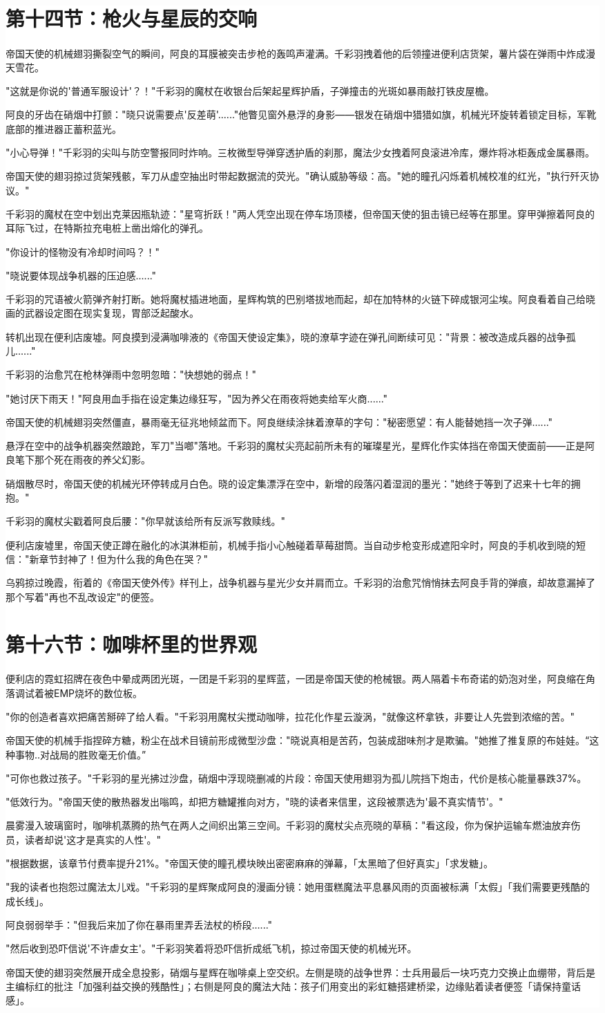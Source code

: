 # 第十四节：枪火与星辰的交响

帝国天使的机械翅羽撕裂空气的瞬间，阿良的耳膜被突击步枪的轰鸣声灌满。千彩羽拽着他的后领撞进便利店货架，薯片袋在弹雨中炸成漫天雪花。

"这就是你说的'普通军服设计'？！"千彩羽的魔杖在收银台后架起星辉护盾，子弹撞击的光斑如暴雨敲打铁皮屋檐。

阿良的牙齿在硝烟中打颤："晓只说需要点'反差萌'......"他瞥见窗外悬浮的身影——银发在硝烟中猎猎如旗，机械光环旋转着锁定目标，军靴底部的推进器正蓄积蓝光。

"小心导弹！"千彩羽的尖叫与防空警报同时炸响。三枚微型导弹穿透护盾的刹那，魔法少女拽着阿良滚进冷库，爆炸将冰柜轰成金属暴雨。

帝国天使的翅羽掠过货架残骸，军刀从虚空抽出时带起数据流的荧光。"确认威胁等级：高。"她的瞳孔闪烁着机械校准的红光，"执行歼灭协议。"

千彩羽的魔杖在空中划出克莱因瓶轨迹："星穹折跃！"两人凭空出现在停车场顶楼，但帝国天使的狙击镜已经等在那里。穿甲弹擦着阿良的耳际飞过，在特斯拉充电桩上凿出熔化的弹孔。

"你设计的怪物没有冷却时间吗？！"

"晓说要体现战争机器的压迫感......"

千彩羽的咒语被火箭弹齐射打断。她将魔杖插进地面，星辉构筑的巴别塔拔地而起，却在加特林的火链下碎成银河尘埃。阿良看着自己给晓画的武器设定图在现实复现，胃部泛起酸水。

转机出现在便利店废墟。阿良摸到浸满咖啡液的《帝国天使设定集》，晓的潦草字迹在弹孔间断续可见："背景：被改造成兵器的战争孤儿......"

千彩羽的治愈咒在枪林弹雨中忽明忽暗："快想她的弱点！"

"她讨厌下雨天！"阿良用血手指在设定集边缘狂写，"因为养父在雨夜将她卖给军火商......"

帝国天使的机械翅羽突然僵直，暴雨毫无征兆地倾盆而下。阿良继续涂抹着潦草的字句："秘密愿望：有人能替她挡一次子弹......"

悬浮在空中的战争机器突然踉跄，军刀"当啷"落地。千彩羽的魔杖尖亮起前所未有的璀璨星光，星辉化作实体挡在帝国天使面前——正是阿良笔下那个死在雨夜的养父幻影。

硝烟散尽时，帝国天使的机械光环停转成月白色。晓的设定集漂浮在空中，新增的段落闪着湿润的墨光："她终于等到了迟来十七年的拥抱。"

千彩羽的魔杖尖戳着阿良后腰："你早就该给所有反派写救赎线。"

便利店废墟里，帝国天使正蹲在融化的冰淇淋柜前，机械手指小心触碰着草莓甜筒。当自动步枪变形成遮阳伞时，阿良的手机收到晓的短信："新章节封神了！但为什么我的角色在哭？"

乌鸦掠过晚霞，衔着的《帝国天使外传》样刊上，战争机器与星光少女并肩而立。千彩羽的治愈咒悄悄抹去阿良手背的弹痕，却故意漏掉了那个写着"再也不乱改设定"的便签。

# 第十六节：咖啡杯里的世界观
便利店的霓虹招牌在夜色中晕成两团光斑，一团是千彩羽的星辉蓝，一团是帝国天使的枪械银。两人隔着卡布奇诺的奶泡对坐，阿良缩在角落调试着被EMP烧坏的数位板。

"你的创造者喜欢把痛苦掰碎了给人看。"千彩羽用魔杖尖搅动咖啡，拉花化作星云漩涡，"就像这杯拿铁，非要让人先尝到浓缩的苦。"

帝国天使的机械手指捏碎方糖，粉尘在战术目镜前形成微型沙盘："晓说真相是苦药，包装成甜味剂才是欺骗。"她推了推复原的布娃娃。“这种事物..对战局的胜败毫无价值。”

"可你也救过孩子。"千彩羽的星光拂过沙盘，硝烟中浮现晓删减的片段：帝国天使用翅羽为孤儿院挡下炮击，代价是核心能量暴跌37%。

"低效行为。"帝国天使的散热器发出嗡鸣，却把方糖罐推向对方，"晓的读者来信里，这段被票选为'最不真实情节'。"

晨雾漫入玻璃窗时，咖啡机蒸腾的热气在两人之间织出第三空间。千彩羽的魔杖尖点亮晓的草稿："看这段，你为保护运输车燃油放弃伤员，读者却说'这才是真实的人性'。"

"根据数据，该章节付费率提升21%。"帝国天使的瞳孔模块映出密密麻麻的弹幕，「太黑暗了但好真实」「求发糖」。

"我的读者也抱怨过魔法太儿戏。"千彩羽的星辉聚成阿良的漫画分镜：她用蛋糕魔法平息暴风雨的页面被标满「太假」「我们需要更残酷的成长线」。

阿良弱弱举手："但我后来加了你在暴雨里弄丢法杖的桥段......"

"然后收到恐吓信说'不许虐女主'。"千彩羽笑着将恐吓信折成纸飞机，掠过帝国天使的机械光环。

帝国天使的翅羽突然展开成全息投影，硝烟与星辉在咖啡桌上空交织。左侧是晓的战争世界：士兵用最后一块巧克力交换止血绷带，背后是主编标红的批注「加强利益交换的残酷性」；右侧是阿良的魔法大陆：孩子们用变出的彩虹糖搭建桥梁，边缘贴着读者便签「请保持童话感」。
